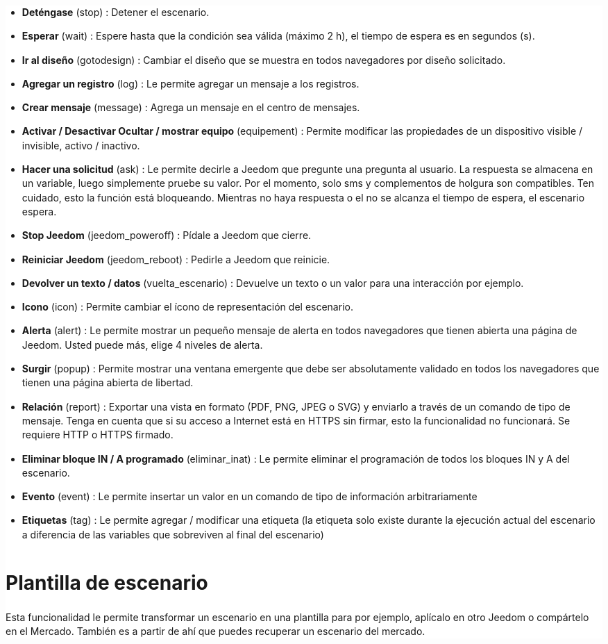 -   **Deténgase** (stop) : Detener el escenario.

-   **Esperar** (wait) : Espere hasta que la condición sea válida
    (máximo 2 h), el tiempo de espera es en segundos (s).

-   **Ir al diseño** (gotodesign) : Cambiar el diseño que se muestra en todos
    navegadores por diseño solicitado.

-   **Agregar un registro** (log) : Le permite agregar un mensaje a los registros.

-   **Crear mensaje** (message) : Agrega un mensaje en el centro
    de mensajes.

-   **Activar / Desactivar Ocultar / mostrar equipo** (equipement) : Permite
    modificar las propiedades de un dispositivo
    visible / invisible, activo / inactivo.

-   **Hacer una solicitud** (ask) : Le permite decirle a Jeedom que pregunte
    una pregunta al usuario. La respuesta se almacena en un
    variable, luego simplemente pruebe su valor. Por el momento,
    solo sms y complementos de holgura son compatibles. Ten cuidado, esto
    la función está bloqueando. Mientras no haya respuesta o el
    no se alcanza el tiempo de espera, el escenario espera.

-   **Stop Jeedom** (jeedom_poweroff) : Pídale a Jeedom que cierre.

-   **Reiniciar Jeedom** (jeedom_reboot) : Pedirle a Jeedom que reinicie.

-   **Devolver un texto / datos** (vuelta_escenario) : Devuelve un texto o un valor
    para una interacción por ejemplo.

-   **Icono** (icon) : Permite cambiar el ícono de representación del escenario.

-   **Alerta** (alert) : Le permite mostrar un pequeño mensaje de alerta en todos
    navegadores que tienen abierta una página de Jeedom. Usted puede
    más, elige 4 niveles de alerta.

-   **Surgir** (popup) : Permite mostrar una ventana emergente que debe ser absolutamente
    validado en todos los navegadores que tienen una página abierta de libertad.

-   **Relación** (report) : Exportar una vista en formato (PDF, PNG, JPEG
    o SVG) y enviarlo a través de un comando de tipo de mensaje.
    Tenga en cuenta que si su acceso a Internet está en HTTPS sin firmar, esto
    la funcionalidad no funcionará. Se requiere HTTP o HTTPS firmado.

-   **Eliminar bloque IN / A programado** (eliminar_inat) : Le permite eliminar el
    programación de todos los bloques IN y A del escenario.

-   **Evento** (event) : Le permite insertar un valor en un comando de tipo de información arbitrariamente

-   **Etiquetas** (tag) : Le permite agregar / modificar una etiqueta (la etiqueta solo existe durante la ejecución actual del escenario a diferencia de las variables que sobreviven al final del escenario)

Plantilla de escenario
====================

Esta funcionalidad le permite transformar un escenario en una plantilla para
por ejemplo, aplícalo en otro Jeedom o compártelo en el
Mercado. También es a partir de ahí que puedes recuperar un escenario
del mercado.
